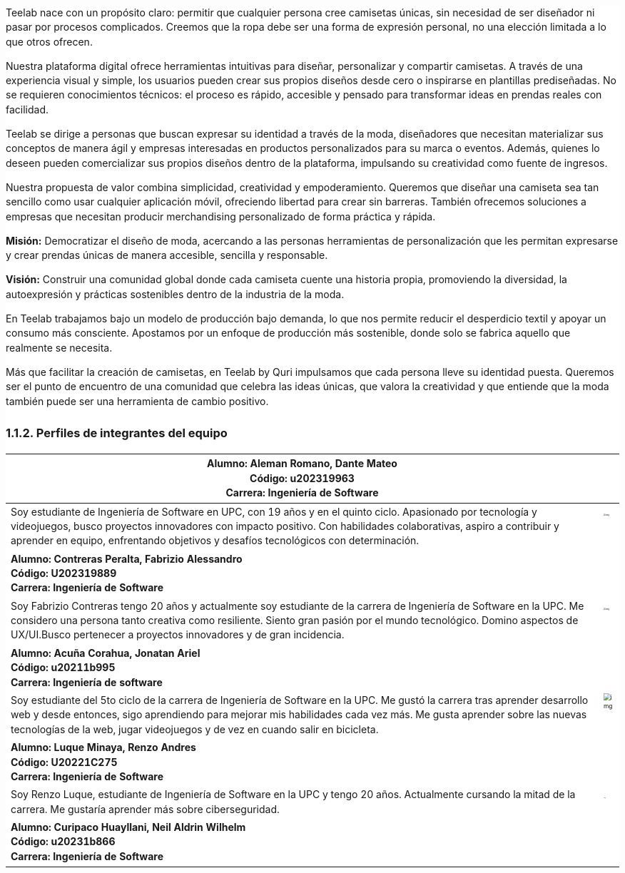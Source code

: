Teelab nace con un propósito claro: permitir que cualquier persona cree camisetas únicas, sin necesidad de ser diseñador ni pasar por procesos complicados. Creemos que la ropa debe ser una forma de expresión personal, no una elección limitada a lo que otros ofrecen.

Nuestra plataforma digital ofrece herramientas intuitivas para diseñar, personalizar y compartir camisetas. A través de una experiencia visual y simple, los usuarios pueden crear sus propios diseños desde cero o inspirarse en plantillas prediseñadas. No se requieren conocimientos técnicos: el proceso es rápido, accesible y pensado para transformar ideas en prendas reales con facilidad.

Teelab se dirige a personas que buscan expresar su identidad a través de la moda, diseñadores que necesitan materializar sus conceptos de manera ágil y empresas interesadas en productos personalizados para su marca o eventos. Además, quienes lo deseen pueden comercializar sus propios diseños dentro de la plataforma, impulsando su creatividad como fuente de ingresos.

Nuestra propuesta de valor combina simplicidad, creatividad y empoderamiento. Queremos que diseñar una camiseta sea tan sencillo como usar cualquier aplicación móvil, ofreciendo libertad para crear sin barreras. También ofrecemos soluciones a empresas que necesitan producir merchandising personalizado de forma práctica y rápida.

**Misión:** Democratizar el diseño de moda, acercando a las personas herramientas de personalización que les permitan expresarse y crear prendas únicas de manera accesible, sencilla y responsable.

**Visión:** Construir una comunidad global donde cada camiseta cuente una historia propia, promoviendo la diversidad, la autoexpresión y prácticas sostenibles dentro de la industria de la moda.

En Teelab trabajamos bajo un modelo de producción bajo demanda, lo que nos permite reducir el desperdicio textil y apoyar un consumo más consciente. Apostamos por un enfoque de producción más sostenible, donde solo se fabrica aquello que realmente se necesita.

Más que facilitar la creación de camisetas, en Teelab by Quri impulsamos que cada persona lleve su identidad puesta. Queremos ser el punto de encuentro de una comunidad que celebra las ideas únicas, que valora la creatividad y que entiende que la moda también puede ser una herramienta de cambio positivo.

### 1.1.2. Perfiles de integrantes del equipo

| **Alumno: Aleman Romano, Dante Mateo<br/>Código: u202319963 <br/>Carrera: Ingeniería de Software** |                                                              |
| ------------------------------------------------------------ | ------------------------------------------------------------ |
| Soy estudiante de Ingeniería de Software en UPC, con 19 años y en el quinto ciclo. Apasionado por tecnología y videojuegos, busco proyectos innovadores con impacto positivo. Con habilidades colaborativas, aspiro a contribuir y aprender en equipo, enfrentando objetivos y desafíos tecnológicos con determinación. | <img src="https://lh7-rt.googleusercontent.com/docsz/AD_4nXcm7QrKd0kopk5GEyh0aA_YEqaZ9v3KcbGQVmzkOp-KHz6VhVdcKiifx2Ol4SxOsbKYG398gA18ugI4wt_H4liJer7_9Xiwl3V4ZhULb4nNoyQ-Y3FYlo6GSdr4xw5MgTgNC3cn?key=wLsuErVgqDz-qczrBI4kMctR" alt="img" style="zoom:20%;" /> |
| **Alumno: Contreras Peralta, Fabrizio Alessandro<br/>Código: U202319889<br/>Carrera:  Ingeniería de Software** |                                                              |
| Soy Fabrizio Contreras tengo 20 años y actualmente soy estudiante de la carrera de Ingeniería de Software en la UPC. Me considero una persona tanto creativa como resiliente. Siento gran pasión por el mundo tecnológico. Domino aspectos de UX/UI.Busco pertenecer a proyectos innovadores y de gran incidencia. | <img src="https://lh7-rt.googleusercontent.com/docsz/AD_4nXeAwp-7cCSvaB3JLe-KDUmZ_AWngDhmnIQs62jkLe4-vY78Lj6IUECsHPiuLWfUHV06ntQnfo4cJJwDdMG95e3Vn14CYylvPXkjn4euwHyzMOyVyR0S_shbH7cs361fpIb-f0KBig?key=wLsuErVgqDz-qczrBI4kMctR" alt="img" style="zoom:20%;" /> |
| **Alumno: Acuña Corahua, Jonatan Ariel<br/>Código: u20211b995<br/>Carrera: Ingeniería de software** |                                                              |
| Soy estudiante del 5to ciclo de la carrera de Ingeniería de Software en la UPC. Me gustó la carrera tras aprender desarrollo web y desde entonces, sigo aprendiendo para mejorar mis habilidades cada vez más. Me gusta aprender sobre las nuevas tecnologías de la web, jugar videojuegos y de vez en cuando salir en bicicleta. | <img src="https://lh7-rt.googleusercontent.com/docsz/AD_4nXcADwLjn7av6CVFLmStRk4-W0T7miDXPmW60Z-Kpk07aSZFcgcI4Tjv3d0G-w3_z9WwwpXlB2vaozM7c0zJIxD7yIUkz1wna4PWGtwNT9sAfyiEjuHLgMhxwoJsT3Si7_IPXBtqlw?key=wLsuErVgqDz-qczrBI4kMctR" alt="img" style="zoom:60%;" /> |
| **Alumno: Luque Minaya, Renzo Andres <br/>Código: U20221C275<br/>Carrera: Ingeniería de Software** |                                                              |
| Soy Renzo Luque, estudiante de Ingeniería de Software en la UPC y tengo 20 años. Actualmente cursando la mitad de la carrera. Me gustaría aprender más sobre ciberseguridad. | <img src="https://lh7-rt.googleusercontent.com/docsz/AD_4nXcdxNoWwnVrBDOkohpIQrDAdA2LzUqZp9IYIC1CI51haInhLP4F0NVcgvx9RHLzjTuWx-OuEHIFHk_QWI-WOBSih_KCFiG8K0un9LqqmVfxC4q4K9NzIQXFuRfhugsO_eAPmX0yGg?key=wLsuErVgqDz-qczrBI4kMctR" alt="img" style="zoom:7%;" /> |
| **Alumno: Curipaco Huayllani, Neil Aldrin Wilhelm <br/>Código:  u20231b866<br/>Carrera:  Ingeniería de Software** |                                                              |